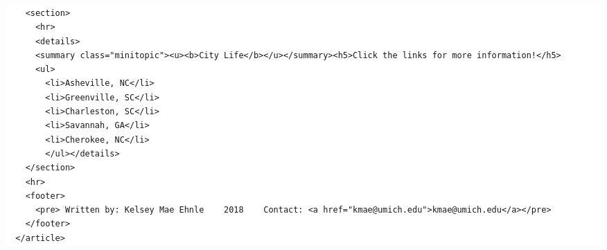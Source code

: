         <section>
          <hr>
          <details>
          <summary class="minitopic"><u><b>City Life</b></u></summary><h5>Click the links for more information!</h5>
          <ul>
            <li>Asheville, NC</li>
            <li>Greenville, SC</li>
            <li>Charleston, SC</li>
            <li>Savannah, GA</li>
            <li>Cherokee, NC</li>
            </ul></details>
        </section>
        <hr>
        <footer>
          <pre> Written by: Kelsey Mae Ehnle    2018    Contact: <a href="kmae@umich.edu">kmae@umich.edu</a></pre>
        </footer>
      </article>
        
          

